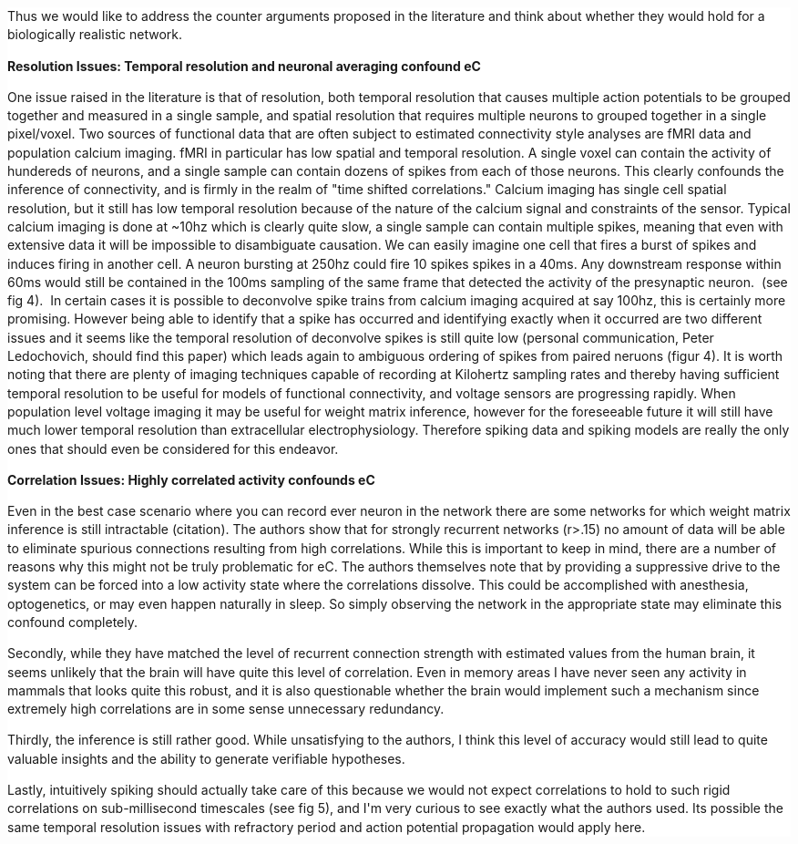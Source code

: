 Thus we would like to address the counter arguments proposed in the literature and think about whether they would hold for a biologically realistic network.

**Resolution Issues: Temporal resolution and neuronal averaging confound eC**

One issue raised in the literature is that of resolution, both temporal resolution that causes multiple action potentials to be grouped together and measured in a single sample, and spatial resolution that requires multiple neurons to grouped together in a single pixel/voxel. Two sources of functional data that are often subject to estimated connectivity style analyses are fMRI data and population calcium imaging. fMRI in particular has low spatial and temporal resolution. A single voxel can contain the activity of hundereds of neurons, and a single sample can contain dozens of spikes from each of those neurons. This clearly confounds the inference of connectivity, and is firmly in the realm of "time shifted correlations." Calcium imaging has single cell spatial resolution, but it still has low temporal resolution because of the nature of the calcium signal and constraints of the sensor. Typical calcium imaging is done at ~10hz which is clearly quite slow, a single sample can contain multiple spikes, meaning that even with extensive data it will be impossible to disambiguate causation. We can easily imagine one cell that fires a burst of spikes and induces firing in another cell. A neuron bursting at 250hz could fire 10 spikes spikes in a 40ms. Any downstream response within 60ms would still be contained in the 100ms sampling of the same frame that detected the activity of the presynaptic neuron.  (see fig 4).  In certain cases it is possible to deconvolve spike trains from calcium imaging acquired at say 100hz, this is certainly more promising. However being able to identify that a spike has occurred and identifying exactly when it occurred are two different issues and it seems like the temporal resolution of deconvolve spikes is still quite low (personal communication, Peter Ledochovich, should find this paper) which leads again to ambiguous ordering of spikes from paired neruons (figur 4). It is worth noting that there are plenty of imaging techniques capable of recording at Kilohertz sampling rates and thereby having sufficient temporal resolution to be useful for models of functional connectivity, and voltage sensors are progressing rapidly. When population level voltage imaging it may be useful for weight matrix inference, however for the foreseeable future it will still have much lower temporal resolution than extracellular electrophysiology. Therefore spiking data and spiking models are really the only ones that should even be considered for this endeavor.

**Correlation Issues: Highly correlated activity confounds eC**

Even in the best case scenario where you can record ever neuron in the network there are some networks for which weight matrix inference is still intractable (citation). The authors show that for strongly recurrent networks (r>.15) no amount of data will be able to eliminate spurious connections resulting from high correlations. While this is important to keep in mind, there are a number of reasons why this might not be truly problematic for eC. The authors themselves note that by providing a suppressive drive to the system can be forced into a low activity state where the correlations dissolve. This could be accomplished with anesthesia, optogenetics, or may even happen naturally in sleep. So simply observing the network in the appropriate state may eliminate this confound completely.

Secondly, while they have matched the level of recurrent connection strength with estimated values from the human brain, it seems unlikely that the brain will have quite this level of correlation. Even in memory areas I have never seen any activity in mammals that looks quite this robust, and it is also questionable whether the brain would implement such a mechanism since extremely high correlations are in some sense unnecessary redundancy.

Thirdly, the inference is still rather good. While unsatisfying to the authors, I think this level of accuracy would still lead to quite valuable insights and the ability to generate verifiable hypotheses.

Lastly, intuitively spiking should actually take care of this because we would not expect correlations to hold to such rigid correlations on sub-millisecond timescales (see fig 5), and I'm very curious to see exactly what the authors used. Its possible the same temporal resolution issues with refractory period and action potential propagation would apply here.
